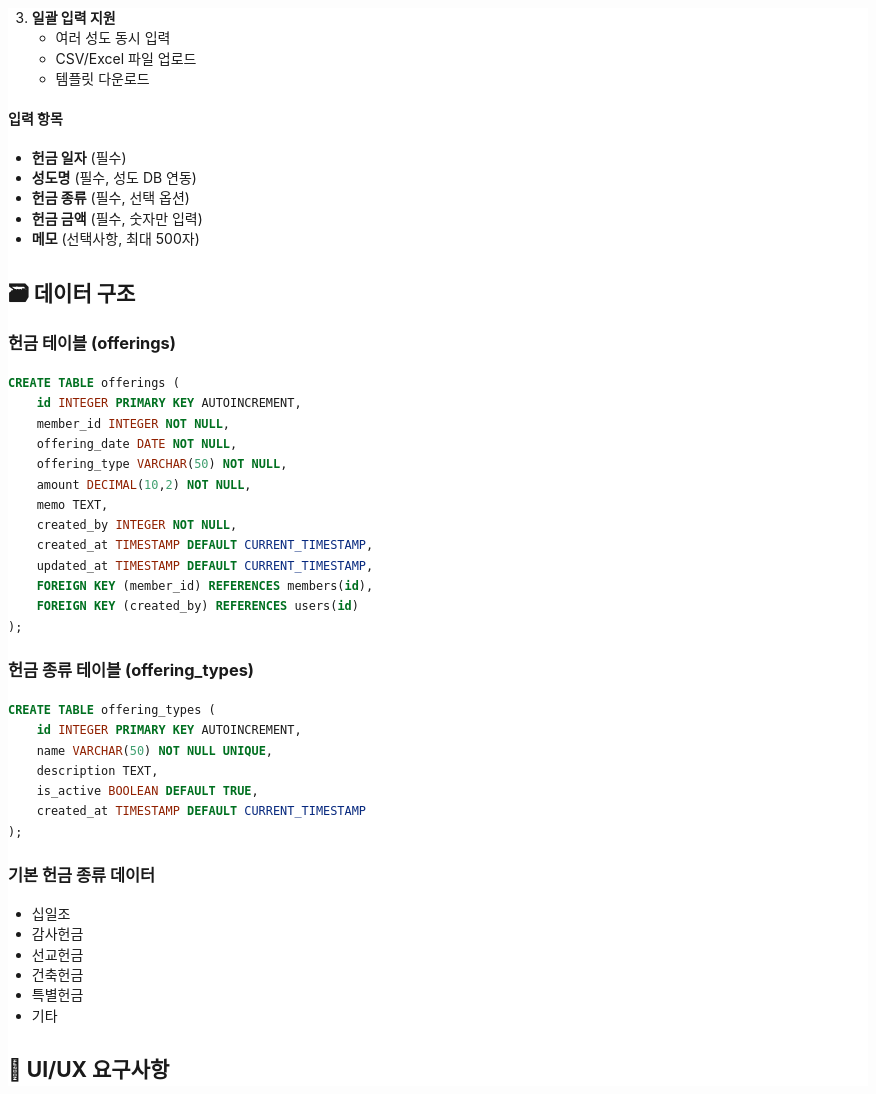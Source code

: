 3. **일괄 입력 지원**
   - 여러 성도 동시 입력
   - CSV/Excel 파일 업로드
   - 템플릿 다운로드

#### 입력 항목
- **헌금 일자** (필수)
- **성도명** (필수, 성도 DB 연동)
- **헌금 종류** (필수, 선택 옵션)
- **헌금 금액** (필수, 숫자만 입력)
- **메모** (선택사항, 최대 500자)

## 🗃️ 데이터 구조

### 헌금 테이블 (offerings)
```sql
CREATE TABLE offerings (
    id INTEGER PRIMARY KEY AUTOINCREMENT,
    member_id INTEGER NOT NULL,
    offering_date DATE NOT NULL,
    offering_type VARCHAR(50) NOT NULL,
    amount DECIMAL(10,2) NOT NULL,
    memo TEXT,
    created_by INTEGER NOT NULL,
    created_at TIMESTAMP DEFAULT CURRENT_TIMESTAMP,
    updated_at TIMESTAMP DEFAULT CURRENT_TIMESTAMP,
    FOREIGN KEY (member_id) REFERENCES members(id),
    FOREIGN KEY (created_by) REFERENCES users(id)
);
```

### 헌금 종류 테이블 (offering_types)
```sql
CREATE TABLE offering_types (
    id INTEGER PRIMARY KEY AUTOINCREMENT,
    name VARCHAR(50) NOT NULL UNIQUE,
    description TEXT,
    is_active BOOLEAN DEFAULT TRUE,
    created_at TIMESTAMP DEFAULT CURRENT_TIMESTAMP
);
```

### 기본 헌금 종류 데이터
- 십일조
- 감사헌금
- 선교헌금
- 건축헌금
- 특별헌금
- 기타

## 🎨 UI/UX 요구사항
